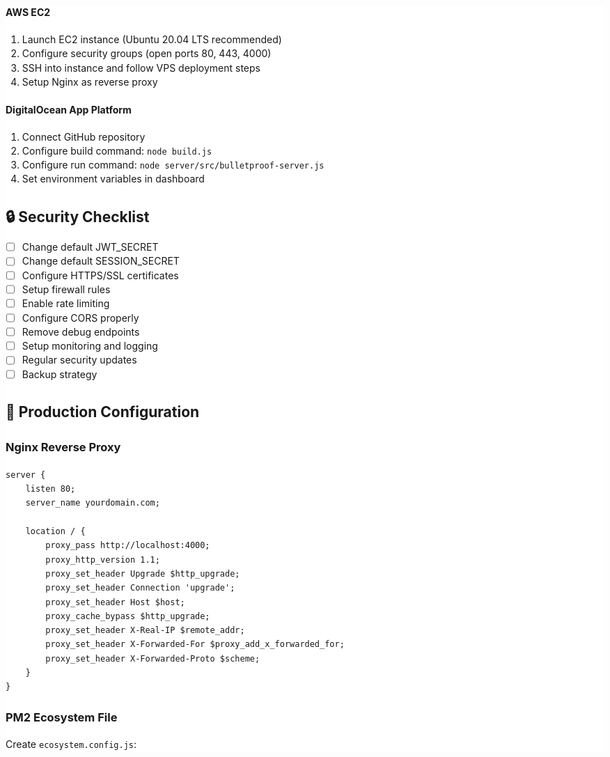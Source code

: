 #### AWS EC2
1. Launch EC2 instance (Ubuntu 20.04 LTS recommended)
2. Configure security groups (open ports 80, 443, 4000)
3. SSH into instance and follow VPS deployment steps
4. Setup Nginx as reverse proxy

#### DigitalOcean App Platform
1. Connect GitHub repository
2. Configure build command: `node build.js`
3. Configure run command: `node server/src/bulletproof-server.js`
4. Set environment variables in dashboard

## 🔒 Security Checklist

- [ ] Change default JWT_SECRET
- [ ] Change default SESSION_SECRET
- [ ] Configure HTTPS/SSL certificates
- [ ] Setup firewall rules
- [ ] Enable rate limiting
- [ ] Configure CORS properly
- [ ] Remove debug endpoints
- [ ] Setup monitoring and logging
- [ ] Regular security updates
- [ ] Backup strategy

## 🔧 Production Configuration

### Nginx Reverse Proxy

```nginx
server {
    listen 80;
    server_name yourdomain.com;
    
    location / {
        proxy_pass http://localhost:4000;
        proxy_http_version 1.1;
        proxy_set_header Upgrade $http_upgrade;
        proxy_set_header Connection 'upgrade';
        proxy_set_header Host $host;
        proxy_cache_bypass $http_upgrade;
        proxy_set_header X-Real-IP $remote_addr;
        proxy_set_header X-Forwarded-For $proxy_add_x_forwarded_for;
        proxy_set_header X-Forwarded-Proto $scheme;
    }
}
```

### PM2 Ecosystem File

Create `ecosystem.config.js`:
